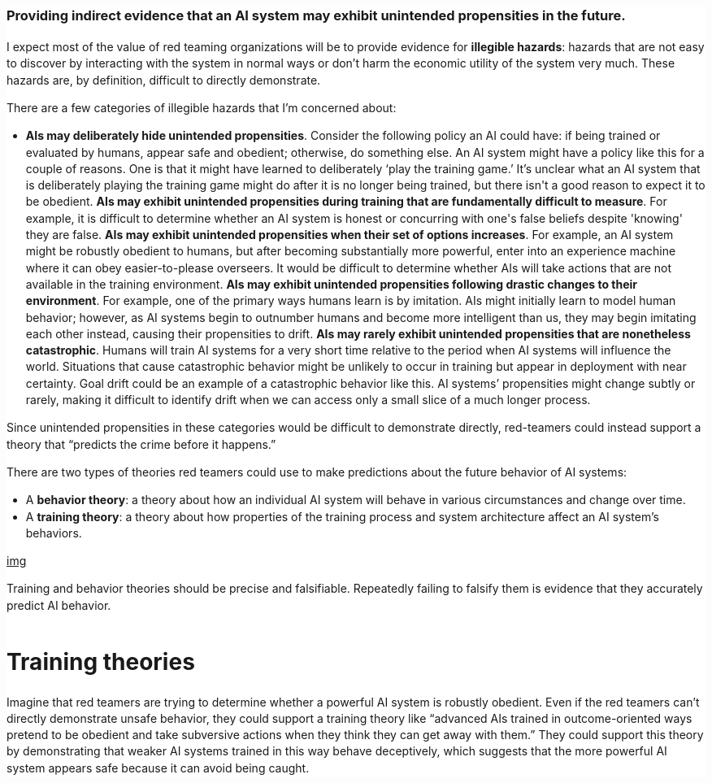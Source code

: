 ### Providing indirect evidence that an AI system may exhibit unintended propensities in the future.
I expect most of the value of red teaming organizations will be to provide evidence for **illegible hazards**: hazards that are not easy to discover by interacting with the system in normal ways or don’t harm the economic utility of the system very much. These hazards are, by definition, difficult to directly demonstrate.

There are a few categories of illegible hazards that I’m concerned about:

- **AIs may deliberately hide unintended propensities**. Consider the following policy an AI could have: if being trained or evaluated by humans, appear safe and obedient; otherwise, do something else. An AI system might have a policy like this for a couple of reasons. One is that it might have learned to deliberately ‘play the training game.’ It’s unclear what an AI system that is deliberately playing the training game might do after it is no longer being trained, but there isn't a good reason to expect it to be obedient.
**AIs may exhibit unintended propensities during training that are fundamentally difficult to measure**. For example, it is difficult to determine whether an AI system is honest or concurring with one's false beliefs despite 'knowing' they are false.
**AIs may exhibit unintended propensities when their set of options increases**. For example, an AI system might be robustly obedient to humans, but after becoming substantially more powerful, enter into an experience machine where it can obey easier-to-please overseers. It would be difficult to determine whether AIs will take actions that are not available in the training environment.
**AIs may exhibit unintended propensities following drastic changes to their environment**. For example, one of the primary ways humans learn is by imitation. AIs might initially learn to model human behavior; however, as AI systems begin to outnumber humans and become more intelligent than us, they may begin imitating each other instead, causing their propensities to drift.
**AIs may rarely exhibit unintended propensities that are nonetheless catastrophic**. Humans will train AI systems for a very short time relative to the period when AI systems will influence the world. Situations that cause catastrophic behavior might be unlikely to occur in training but appear in deployment with near certainty. Goal drift could be an example of a catastrophic behavior like this. AI systems’ propensities might change subtly or rarely, making it difficult to identify drift when we can access only a small slice of a much longer process.

Since unintended propensities in these categories would be difficult to demonstrate directly, red-teamers could instead support a theory that “predicts the crime before it happens.”

There are two types of theories red teamers could use to make predictions about the future behavior of AI systems:

- A **behavior theory**: a theory about how an individual AI system will behave in various circumstances and change over time.
- A **training theory**: a theory about how properties of the training process and system architecture affect an AI system’s behaviors.
 
[img](https://res.cloudinary.com/lesswrong-2-0/image/upload/f_auto,q_auto/v1/mirroredImages/daPKk4coxx5xha7A3/noddbmqpuaudxm7jw7lm.png)

Training and behavior theories should be precise and falsifiable. Repeatedly failing to falsify them is evidence that they accurately predict AI behavior.

# Training theories
Imagine that red teamers are trying to determine whether a powerful AI system is robustly obedient. Even if the red teamers can’t directly demonstrate unsafe behavior, they could support a training theory like “advanced AIs trained in outcome-oriented ways pretend to be obedient and take subversive actions when they think they can get away with them.” They could support this theory by demonstrating that weaker AI systems trained in this way behave deceptively, which suggests that the more powerful AI system appears safe because it can avoid being caught. 
